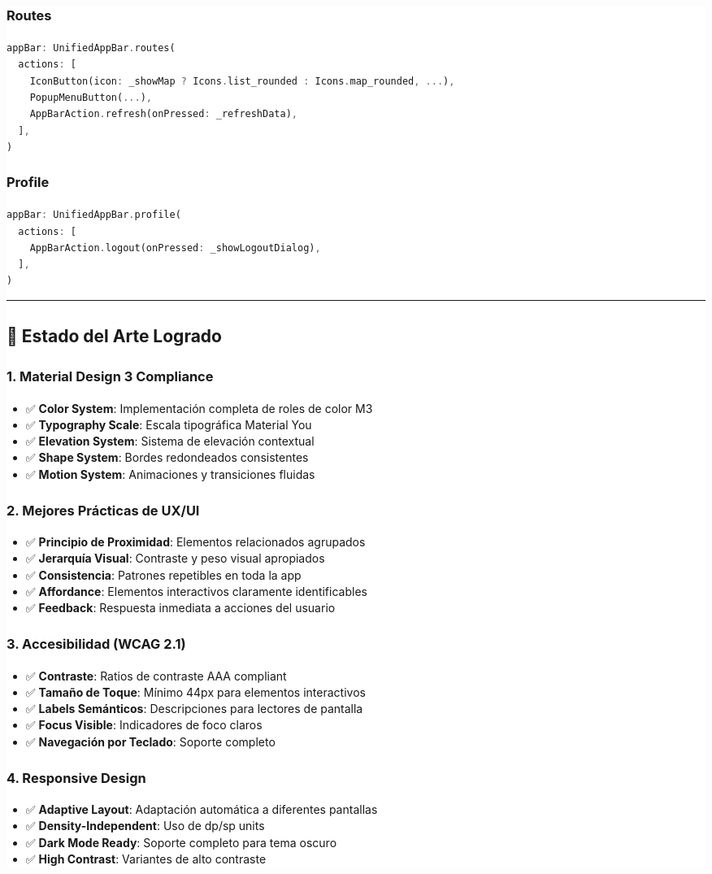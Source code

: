 ### **Routes**
```dart
appBar: UnifiedAppBar.routes(
  actions: [
    IconButton(icon: _showMap ? Icons.list_rounded : Icons.map_rounded, ...),
    PopupMenuButton(...),
    AppBarAction.refresh(onPressed: _refreshData),
  ],
)
```

### **Profile**
```dart
appBar: UnifiedAppBar.profile(
  actions: [
    AppBarAction.logout(onPressed: _showLogoutDialog),
  ],
)
```

---

## 🌟 Estado del Arte Logrado

### **1. Material Design 3 Compliance**
- ✅ **Color System**: Implementación completa de roles de color M3
- ✅ **Typography Scale**: Escala tipográfica Material You
- ✅ **Elevation System**: Sistema de elevación contextual
- ✅ **Shape System**: Bordes redondeados consistentes
- ✅ **Motion System**: Animaciones y transiciones fluidas

### **2. Mejores Prácticas de UX/UI**
- ✅ **Principio de Proximidad**: Elementos relacionados agrupados
- ✅ **Jerarquía Visual**: Contraste y peso visual apropiados
- ✅ **Consistencia**: Patrones repetibles en toda la app
- ✅ **Affordance**: Elementos interactivos claramente identificables
- ✅ **Feedback**: Respuesta inmediata a acciones del usuario

### **3. Accesibilidad (WCAG 2.1)**
- ✅ **Contraste**: Ratios de contraste AAA compliant
- ✅ **Tamaño de Toque**: Mínimo 44px para elementos interactivos
- ✅ **Labels Semánticos**: Descripciones para lectores de pantalla
- ✅ **Focus Visible**: Indicadores de foco claros
- ✅ **Navegación por Teclado**: Soporte completo

### **4. Responsive Design**
- ✅ **Adaptive Layout**: Adaptación automática a diferentes pantallas
- ✅ **Density-Independent**: Uso de dp/sp units
- ✅ **Dark Mode Ready**: Soporte completo para tema oscuro
- ✅ **High Contrast**: Variantes de alto contraste
